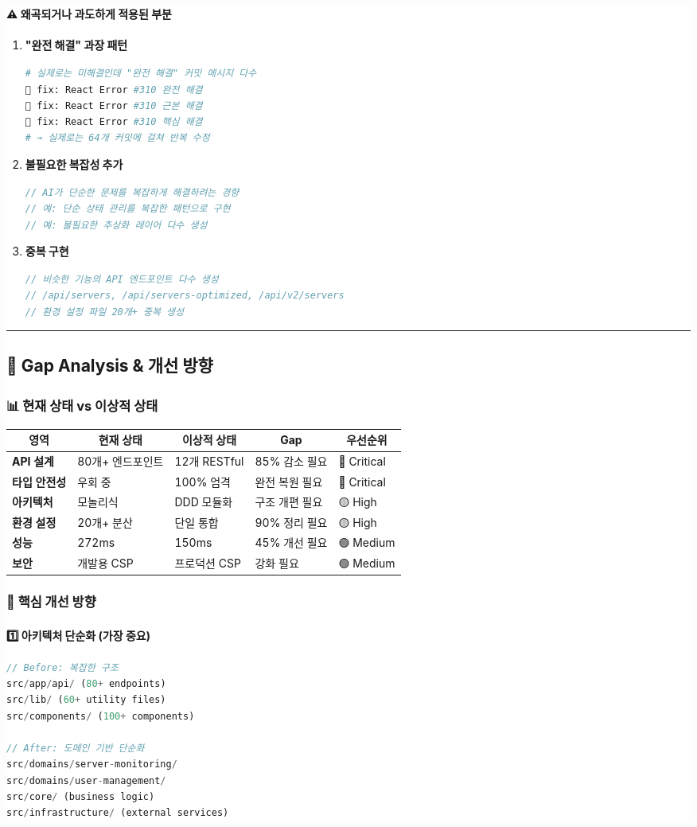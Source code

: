 #### ⚠️ **왜곡되거나 과도하게 적용된 부분**

1. **"완전 해결" 과장 패턴**
   ```bash
   # 실제로는 미해결인데 "완전 해결" 커밋 메시지 다수
   🚨 fix: React Error #310 완전 해결  
   🚨 fix: React Error #310 근본 해결
   🚨 fix: React Error #310 핵심 해결
   # → 실제로는 64개 커밋에 걸쳐 반복 수정
   ```

2. **불필요한 복잡성 추가**  
   ```typescript
   // AI가 단순한 문제를 복잡하게 해결하려는 경향
   // 예: 단순 상태 관리를 복잡한 패턴으로 구현
   // 예: 불필요한 추상화 레이어 다수 생성
   ```

3. **중복 구현**
   ```typescript
   // 비슷한 기능의 API 엔드포인트 다수 생성
   // /api/servers, /api/servers-optimized, /api/v2/servers
   // 환경 설정 파일 20개+ 중복 생성
   ```

---

## 🎯 **Gap Analysis & 개선 방향**

### 📊 **현재 상태 vs 이상적 상태**

| 영역 | 현재 상태 | 이상적 상태 | Gap | 우선순위 |
|------|----------|-----------|-----|---------|
| **API 설계** | 80개+ 엔드포인트 | 12개 RESTful | 85% 감소 필요 | 🔴 Critical |
| **타입 안전성** | 우회 중 | 100% 엄격 | 완전 복원 필요 | 🔴 Critical |  
| **아키텍처** | 모놀리식 | DDD 모듈화 | 구조 개편 필요 | 🟡 High |
| **환경 설정** | 20개+ 분산 | 단일 통합 | 90% 정리 필요 | 🟡 High |
| **성능** | 272ms | 150ms | 45% 개선 필요 | 🟢 Medium |
| **보안** | 개발용 CSP | 프로덕션 CSP | 강화 필요 | 🟢 Medium |

### 🎯 **핵심 개선 방향**

#### 1️⃣ **아키텍처 단순화** (가장 중요)
```typescript
// Before: 복잡한 구조
src/app/api/ (80+ endpoints)
src/lib/ (60+ utility files)  
src/components/ (100+ components)

// After: 도메인 기반 단순화
src/domains/server-monitoring/
src/domains/user-management/
src/core/ (business logic)
src/infrastructure/ (external services)
```
